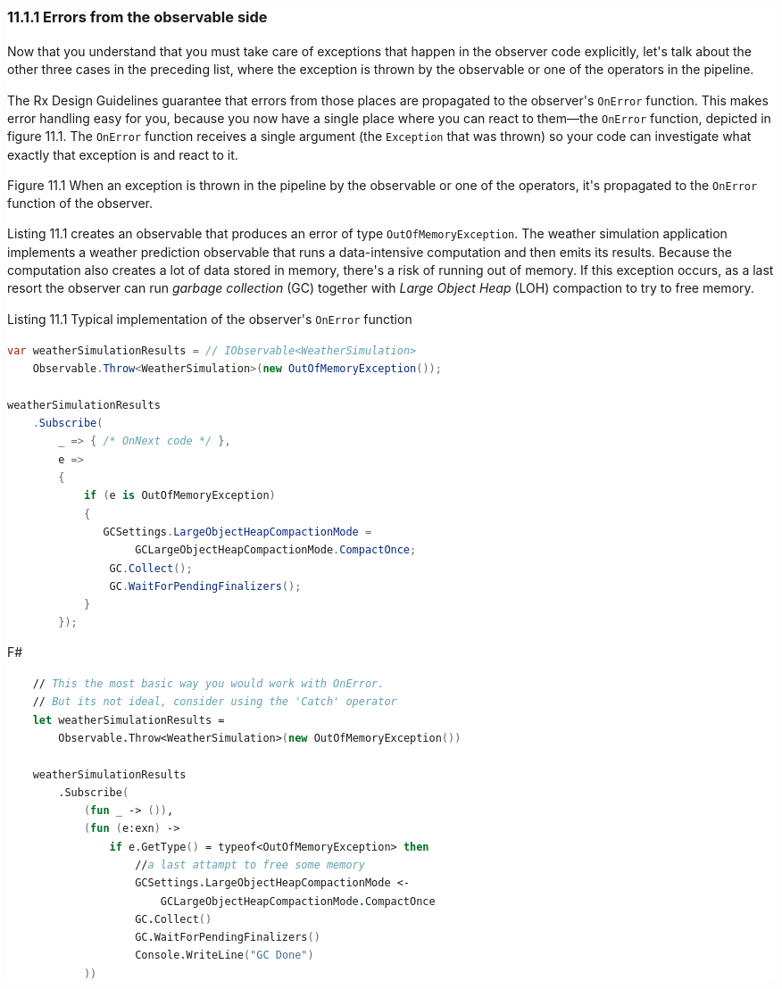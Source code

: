 

### 11.1.1 Errors from the observable side

Now that you understand that you must take care of exceptions that happen in the observer code explicitly, let's talk about the other three cases in the preceding list, where the exception is thrown by the observable or one of the operators in the pipeline. 

The Rx Design Guidelines guarantee that errors from those places are propagated to the observer's `OnError` function. This makes error handling easy for you, because you now have a single place where you can react to them—the `OnError` function, depicted in figure 11.1. The `OnError` function receives a single argument (the `Exception` that was thrown) so your code can investigate what exactly that exception is and react to it.

Figure 11.1 When an exception is thrown in the pipeline by the observable or one of the operators, it's propagated to the `OnError` function of the observer.

Listing 11.1 creates an observable that produces an error of type `OutOfMemoryException`. The weather simulation application implements a weather prediction observable that runs a data-intensive computation and then emits its results. Because the computation also creates a lot of data stored in memory, there's a risk of running out of memory. If this exception occurs, as a last resort the observer can run *garbage collection* (GC) together with *Large Object Heap* (LOH) compaction to try to free memory.

Listing 11.1 Typical implementation of the observer's `OnError` function

```C#
var weatherSimulationResults = // IObservable<WeatherSimulation>
    Observable.Throw<WeatherSimulation>(new OutOfMemoryException());

weatherSimulationResults
    .Subscribe(
        _ => { /* OnNext code */ },
        e =>
        {
            if (e is OutOfMemoryException)
            {
			   GCSettings.LargeObjectHeapCompactionMode =
                    GCLargeObjectHeapCompactionMode.CompactOnce;
                GC.Collect();
                GC.WaitForPendingFinalizers();
            }
        });
```

F#

```fsharp
    // This the most basic way you would work with OnError.
    // But its not ideal, consider using the 'Catch' operator
    let weatherSimulationResults =
        Observable.Throw<WeatherSimulation>(new OutOfMemoryException())

    weatherSimulationResults
        .Subscribe(
            (fun _ -> ()),
            (fun (e:exn) ->
                if e.GetType() = typeof<OutOfMemoryException> then
                    //a last attampt to free some memory
                    GCSettings.LargeObjectHeapCompactionMode <-
                        GCLargeObjectHeapCompactionMode.CompactOnce
                    GC.Collect()
                    GC.WaitForPendingFinalizers()
                    Console.WriteLine("GC Done")
            ))
```
